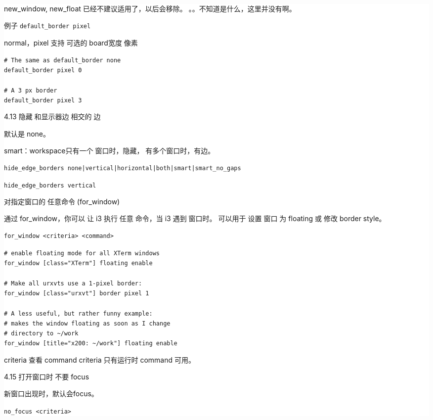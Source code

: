 new_window, new_float 已经不建议适用了，以后会移除。 。。不知道是什么，这里并没有啊。

例子
`default_border pixel`

normal，pixel 支持 可选的 board宽度 像素

```text
# The same as default_border none
default_border pixel 0

# A 3 px border
default_border pixel 3
```



4.13
隐藏 和显示器边 相交的 边

默认是 none。

smart：workspace只有一个 窗口时，隐藏，  有多个窗口时，有边。

`hide_edge_borders none|vertical|horizontal|both|smart|smart_no_gaps`

`hide_edge_borders vertical`



对指定窗口的 任意命令 (for_window)

通过 for_window，你可以 让 i3 执行 任意 命令，当 i3 遇到 窗口时。
可以用于 设置 窗口 为 floating 或 修改 border style。

`for_window <criteria> <command>`

```text
# enable floating mode for all XTerm windows
for_window [class="XTerm"] floating enable

# Make all urxvts use a 1-pixel border:
for_window [class="urxvt"] border pixel 1

# A less useful, but rather funny example:
# makes the window floating as soon as I change
# directory to ~/work
for_window [title="x200: ~/work"] floating enable
```

criteria 查看 command criteria
只有运行时 command 可用。



4.15
打开窗口时 不要 focus

新窗口出现时，默认会focus。

`no_focus <criteria>`
